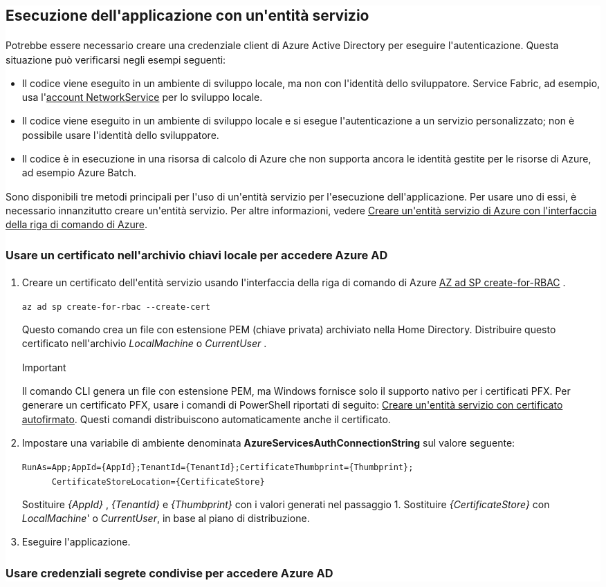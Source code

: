 ## <a name="running-the-application-using-a-service-principal"></a>Esecuzione dell'applicazione con un'entità servizio

Potrebbe essere necessario creare una credenziale client di Azure Active Directory per eseguire l'autenticazione. Questa situazione può verificarsi negli esempi seguenti:

- Il codice viene eseguito in un ambiente di sviluppo locale, ma non con l'identità dello sviluppatore. Service Fabric, ad esempio, usa l'[account NetworkService](../service-fabric/service-fabric-application-secret-management.md) per lo sviluppo locale.

- Il codice viene eseguito in un ambiente di sviluppo locale e si esegue l'autenticazione a un servizio personalizzato; non è possibile usare l'identità dello sviluppatore.

- Il codice è in esecuzione in una risorsa di calcolo di Azure che non supporta ancora le identità gestite per le risorse di Azure, ad esempio Azure Batch.

Sono disponibili tre metodi principali per l'uso di un'entità servizio per l'esecuzione dell'applicazione. Per usare uno di essi, è necessario innanzitutto creare un'entità servizio. Per altre informazioni, vedere [Creare un'entità servizio di Azure con l'interfaccia della riga di comando di Azure](/cli/azure/create-an-azure-service-principal-azure-cli).

### <a name="use-a-certificate-in-local-keystore-to-sign-into-azure-ad"></a>Usare un certificato nell'archivio chiavi locale per accedere Azure AD

1. Creare un certificato dell'entità servizio usando l'interfaccia della riga di comando di Azure [AZ ad SP create-for-RBAC](/cli/azure/ad/sp?view=azure-cli-latest#az-ad-sp-create-for-rbac) .

    ```azurecli
    az ad sp create-for-rbac --create-cert
    ```

    Questo comando crea un file con estensione PEM (chiave privata) archiviato nella Home Directory. Distribuire questo certificato nell'archivio *LocalMachine* o *CurrentUser* .

    > [!Important]
    > Il comando CLI genera un file con estensione PEM, ma Windows fornisce solo il supporto nativo per i certificati PFX. Per generare un certificato PFX, usare i comandi di PowerShell riportati di seguito: [Creare un'entità servizio con certificato autofirmato](../active-directory/develop/howto-authenticate-service-principal-powershell.md#create-service-principal-with-self-signed-certificate). Questi comandi distribuiscono automaticamente anche il certificato.

1. Impostare una variabile di ambiente denominata **AzureServicesAuthConnectionString** sul valore seguente:

    ```azurecli
    RunAs=App;AppId={AppId};TenantId={TenantId};CertificateThumbprint={Thumbprint};
          CertificateStoreLocation={CertificateStore}
    ```

    Sostituire *{AppId}* , *{TenantId}* e *{Thumbprint}* con i valori generati nel passaggio 1. Sostituire *{CertificateStore}* con *LocalMachine*' o *CurrentUser*, in base al piano di distribuzione.

1. Eseguire l'applicazione.

### <a name="use-a-shared-secret-credential-to-sign-into-azure-ad"></a>Usare credenziali segrete condivise per accedere Azure AD
